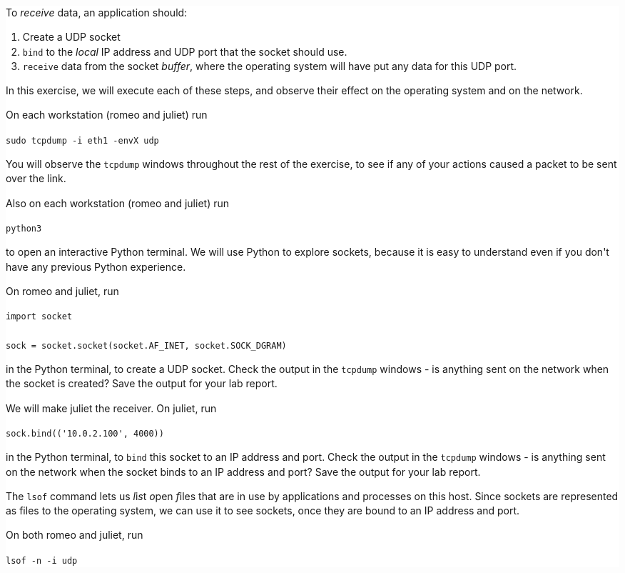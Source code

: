 To *receive* data, an application should:

1. Create a UDP socket
2. `bind` to the *local* IP address and UDP port that the socket should use.
3. `receive` data from the socket *buffer*, where the operating system will have put any data for this UDP port.

In this exercise, we will execute each of these steps, and observe their effect on the operating system and on the network.

On each workstation (romeo and juliet) run


```
sudo tcpdump -i eth1 -envX udp
```

You will observe the `tcpdump` windows throughout the rest of the exercise, to see if any of your actions caused a packet to be sent over the link. 

Also on each workstation (romeo and juliet) run

```
python3
```

to open an interactive Python terminal. We will use Python to explore sockets, because it is easy to understand even if you don't have any previous Python experience. 

On romeo and juliet, run


```
import socket

sock = socket.socket(socket.AF_INET, socket.SOCK_DGRAM) 
```

in the Python terminal, to create a UDP socket. Check the output in the `tcpdump` windows - is anything sent on the network when the socket is created? Save the output for your lab report.

We will make juliet the receiver. On juliet, run


```
sock.bind(('10.0.2.100', 4000))
```

in the Python terminal, to `bind` this socket to an IP address and port. Check the output in the `tcpdump` windows - is anything sent on the network when the socket binds to an IP address and port?  Save the output for your lab report.

The `lsof` command lets us *l*i*s*t *o*pen *f*iles that are in use by applications and processes on this host. Since sockets are represented as files to the operating system, we can use it to see sockets, once they are bound to an IP address and port.

On both romeo and juliet, run


```
lsof -n -i udp
```
